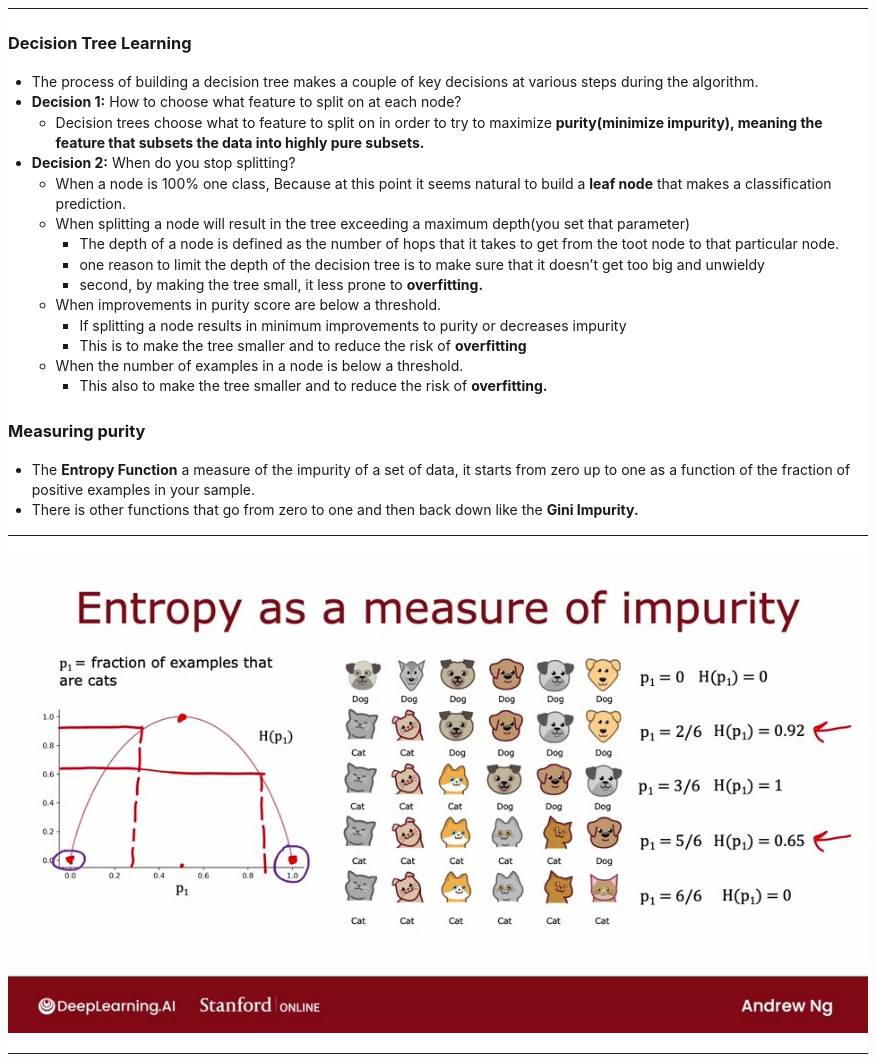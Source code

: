 
---

### Decision Tree Learning

- The process of building a decision tree makes a couple of key decisions at various steps during the algorithm.
- ********Decision 1:******** How to choose what feature to split on at each node?
    - Decision trees choose what to  feature to split on in order to try to maximize **************purity(**************minimize **************impurity),************** meaning the feature that subsets the data into highly pure subsets**************.**************
- ************************Decision 2:************************ When do you stop splitting?
    - When a node is 100% one class, Because at this point it seems natural to build a ********************leaf node******************** that makes a classification prediction.
    - When splitting a node will result in the tree exceeding a maximum depth(you set that parameter)
        - The depth of a node is defined as the number of hops that it takes to get from the toot node to that particular node.
        - one reason to limit the depth of the decision tree is to make sure that it doesn’t get too big and unwieldy
        - second, by making the tree small, it less prone to ************************overfitting.************************
    - When improvements in purity score are below a threshold.
        - If splitting a node results in minimum improvements to purity or decreases impurity
        - This is to make the tree smaller and to reduce the risk of **********************overfitting**********************
    - When the number of examples in a node is below a threshold.
        - This also to make the tree smaller and to reduce the risk of ************************overfitting.************************

### Measuring purity

- The **********************************Entropy Function********************************** a measure of the impurity of a set of data, it starts from zero up to one as a function of the fraction of positive examples in your sample.
- There is other functions that go from zero to one and then back down like the **Gini Impurity.**

---

![Untitled](images/Untitled%2045.png)

---